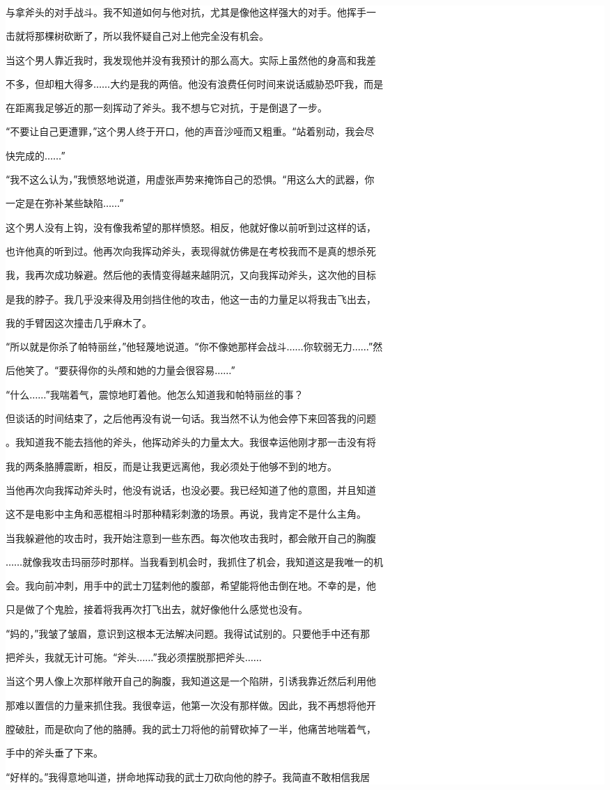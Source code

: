 与拿斧头的对手战斗。我不知道如何与他对抗，尤其是像他这样强大的对手。他挥手一

击就将那棵树砍断了，所以我怀疑自己对上他完全没有机会。

当这个男人靠近我时，我发现他并没有我预计的那么高大。实际上虽然他的身高和我差

不多，但却粗大得多……大约是我的两倍。他没有浪费任何时间来说话威胁恐吓我，而是

在距离我足够近的那一刻挥动了斧头。我不想与它对抗，于是倒退了一步。

“不要让自己更遭罪，”这个男人终于开口，他的声音沙哑而又粗重。“站着别动，我会尽

快完成的……”

“我不这么认为，”我愤怒地说道，用虚张声势来掩饰自己的恐惧。“用这么大的武器，你

一定是在弥补某些缺陷……”

这个男人没有上钩，没有像我希望的那样愤怒。相反，他就好像以前听到过这样的话，

也许他真的听到过。他再次向我挥动斧头，表现得就仿佛是在考校我而不是真的想杀死

我，我再次成功躲避。然后他的表情变得越来越阴沉，又向我挥动斧头，这次他的目标

是我的脖子。我几乎没来得及用剑挡住他的攻击，他这一击的力量足以将我击飞出去，

我的手臂因这次撞击几乎麻木了。

“所以就是你杀了帕特丽丝，”他轻蔑地说道。“你不像她那样会战斗……你软弱无力……”然

后他笑了。“要获得你的头颅和她的力量会很容易……”

“什么……”我喘着气，震惊地盯着他。他怎么知道我和帕特丽丝的事？

但谈话的时间结束了，之后他再没有说一句话。我当然不认为他会停下来回答我的问题

。我知道我不能去挡他的斧头，他挥动斧头的力量太大。我很幸运他刚才那一击没有将

我的两条胳膊震断，相反，而是让我更远离他，我必须处于他够不到的地方。

当他再次向我挥动斧头时，他没有说话，也没必要。我已经知道了他的意图，并且知道

这不是电影中主角和恶棍相斗时那种精彩刺激的场景。再说，我肯定不是什么主角。

当我躲避他的攻击时，我开始注意到一些东西。每次他攻击我时，都会敞开自己的胸腹

……就像我攻击玛丽莎时那样。当我看到机会时，我抓住了机会，我知道这是我唯一的机

会。我向前冲刺，用手中的武士刀猛刺他的腹部，希望能将他击倒在地。不幸的是，他

只是做了个鬼脸，接着将我再次打飞出去，就好像他什么感觉也没有。

“妈的，”我皱了皱眉，意识到这根本无法解决问题。我得试试别的。只要他手中还有那

把斧头，我就无计可施。“斧头……”我必须摆脱那把斧头……

当这个男人像上次那样敞开自己的胸腹，我知道这是一个陷阱，引诱我靠近然后利用他

那难以置信的力量来抓住我。我很幸运，他第一次没有那样做。因此，我不再想将他开

膛破肚，而是砍向了他的胳膊。我的武士刀将他的前臂砍掉了一半，他痛苦地喘着气，

手中的斧头垂了下来。

“好样的。”我得意地叫道，拼命地挥动我的武士刀砍向他的脖子。我简直不敢相信我居
